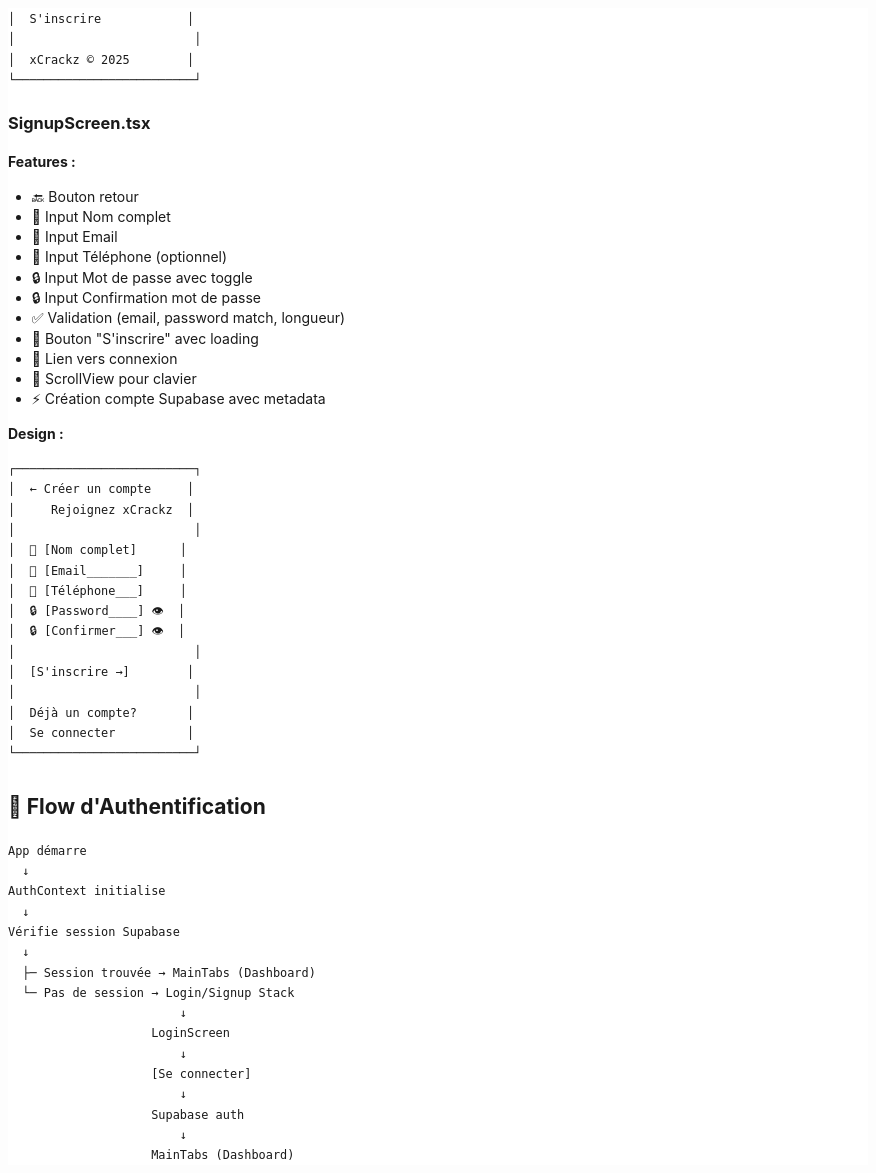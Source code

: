 ```
│  S'inscrire            │
│                         │
│  xCrackz © 2025        │
└─────────────────────────┘
```

### SignupScreen.tsx

**Features :**
- 🔙 Bouton retour
- 👤 Input Nom complet
- 📧 Input Email
- 📱 Input Téléphone (optionnel)
- 🔒 Input Mot de passe avec toggle
- 🔒 Input Confirmation mot de passe
- ✅ Validation (email, password match, longueur)
- 🔘 Bouton "S'inscrire" avec loading
- 🔗 Lien vers connexion
- 📜 ScrollView pour clavier
- ⚡ Création compte Supabase avec metadata

**Design :**
```
┌─────────────────────────┐
│  ← Créer un compte     │
│     Rejoignez xCrackz  │
│                         │
│  👤 [Nom complet]      │
│  📧 [Email_______]     │
│  📱 [Téléphone___]     │
│  🔒 [Password____] 👁  │
│  🔒 [Confirmer___] 👁  │
│                         │
│  [S'inscrire →]        │
│                         │
│  Déjà un compte?       │
│  Se connecter          │
└─────────────────────────┘
```

## 🔐 Flow d'Authentification

```
App démarre
  ↓
AuthContext initialise
  ↓
Vérifie session Supabase
  ↓
  ├─ Session trouvée → MainTabs (Dashboard)
  └─ Pas de session → Login/Signup Stack
                        ↓
                    LoginScreen
                        ↓
                    [Se connecter]
                        ↓
                    Supabase auth
                        ↓
                    MainTabs (Dashboard)
```
